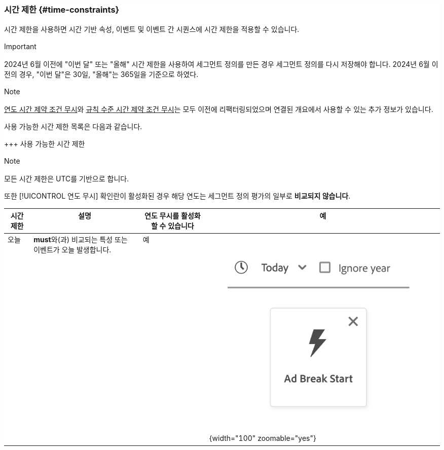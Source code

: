 ### 시간 제한 {#time-constraints}

시간 제한을 사용하면 시간 기반 속성, 이벤트 및 이벤트 간 시퀀스에 시간 제한을 적용할 수 있습니다.

>[!IMPORTANT]
>
>2024년 6월 이전에 &quot;이번 달&quot; 또는 &quot;올해&quot; 시간 제한을 사용하여 세그먼트 정의를 만든 경우 세그먼트 정의를 다시 저장해야 합니다. 2024년 6월 이전의 경우, &quot;이번 달&quot;은 30일, &quot;올해&quot;는 365일을 기준으로 하였다.

>[!NOTE]
>
>[연도 시간 제약 조건 무시](./ignore-year.md)와 [규칙 수준 시간 제약 조건 무시](./segment-refactoring.md)는 모두 이전에 리팩터링되었으며 연결된 개요에서 사용할 수 있는 추가 정보가 있습니다.

사용 가능한 시간 제한 목록은 다음과 같습니다.

+++ 사용 가능한 시간 제한

>[!NOTE]
>
>모든 시간 제한은 UTC를 기반으로 합니다.
>
>또한 [!UICONTROL 연도 무시] 확인란이 활성화된 경우 해당 연도는 세그먼트 정의 평가의 일부로 **비교되지 않습니다**.

| 시간 제한 | 설명 | 연도 무시를 활성화할 수 있습니다 | 예 |
| --------------- | ----------- | ------------------- | ------- |
| 오늘 | **must**&#x200B;와(과) 비교되는 특성 또는 이벤트가 오늘 발생합니다. | 예 | ![사용 중인 &quot;오늘&quot; 시간 제약 조건의 예입니다.](../images/ui/segment-builder/time-constraints/today.png){width="100" zoomable="yes"} |